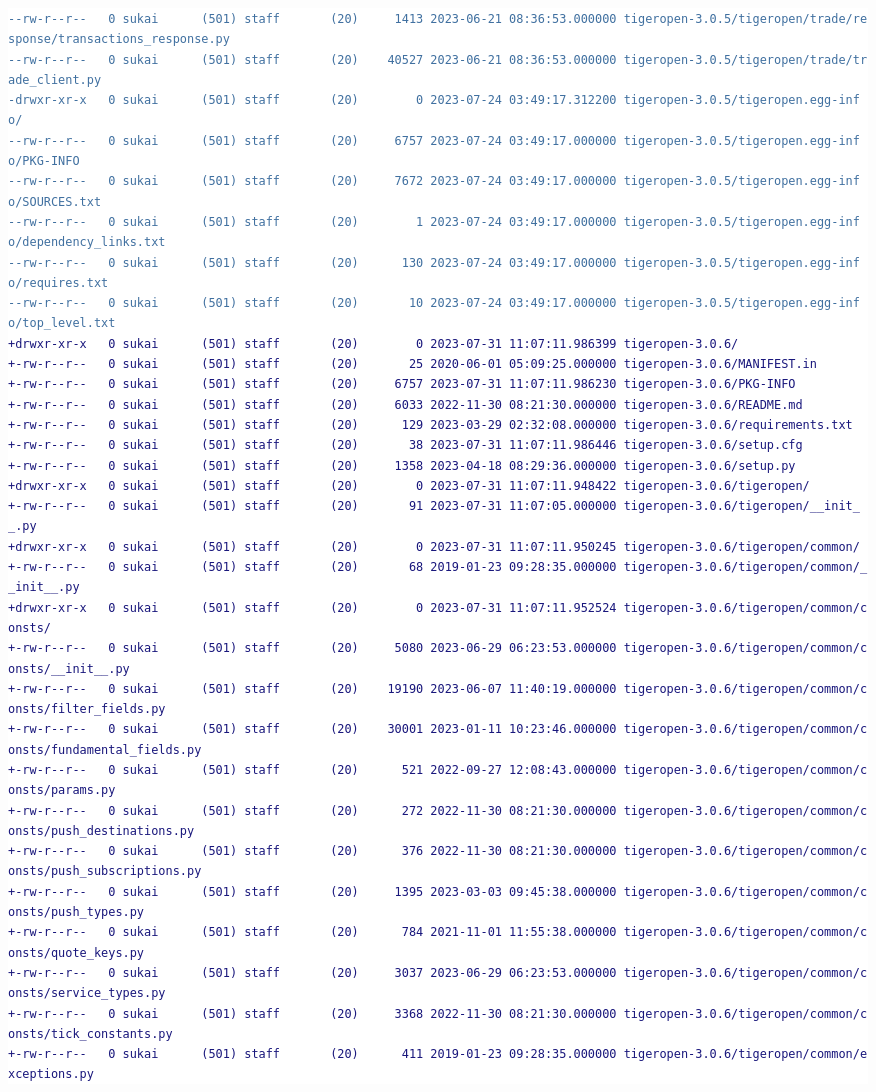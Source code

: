 ```diff
--rw-r--r--   0 sukai      (501) staff       (20)     1413 2023-06-21 08:36:53.000000 tigeropen-3.0.5/tigeropen/trade/response/transactions_response.py
--rw-r--r--   0 sukai      (501) staff       (20)    40527 2023-06-21 08:36:53.000000 tigeropen-3.0.5/tigeropen/trade/trade_client.py
-drwxr-xr-x   0 sukai      (501) staff       (20)        0 2023-07-24 03:49:17.312200 tigeropen-3.0.5/tigeropen.egg-info/
--rw-r--r--   0 sukai      (501) staff       (20)     6757 2023-07-24 03:49:17.000000 tigeropen-3.0.5/tigeropen.egg-info/PKG-INFO
--rw-r--r--   0 sukai      (501) staff       (20)     7672 2023-07-24 03:49:17.000000 tigeropen-3.0.5/tigeropen.egg-info/SOURCES.txt
--rw-r--r--   0 sukai      (501) staff       (20)        1 2023-07-24 03:49:17.000000 tigeropen-3.0.5/tigeropen.egg-info/dependency_links.txt
--rw-r--r--   0 sukai      (501) staff       (20)      130 2023-07-24 03:49:17.000000 tigeropen-3.0.5/tigeropen.egg-info/requires.txt
--rw-r--r--   0 sukai      (501) staff       (20)       10 2023-07-24 03:49:17.000000 tigeropen-3.0.5/tigeropen.egg-info/top_level.txt
+drwxr-xr-x   0 sukai      (501) staff       (20)        0 2023-07-31 11:07:11.986399 tigeropen-3.0.6/
+-rw-r--r--   0 sukai      (501) staff       (20)       25 2020-06-01 05:09:25.000000 tigeropen-3.0.6/MANIFEST.in
+-rw-r--r--   0 sukai      (501) staff       (20)     6757 2023-07-31 11:07:11.986230 tigeropen-3.0.6/PKG-INFO
+-rw-r--r--   0 sukai      (501) staff       (20)     6033 2022-11-30 08:21:30.000000 tigeropen-3.0.6/README.md
+-rw-r--r--   0 sukai      (501) staff       (20)      129 2023-03-29 02:32:08.000000 tigeropen-3.0.6/requirements.txt
+-rw-r--r--   0 sukai      (501) staff       (20)       38 2023-07-31 11:07:11.986446 tigeropen-3.0.6/setup.cfg
+-rw-r--r--   0 sukai      (501) staff       (20)     1358 2023-04-18 08:29:36.000000 tigeropen-3.0.6/setup.py
+drwxr-xr-x   0 sukai      (501) staff       (20)        0 2023-07-31 11:07:11.948422 tigeropen-3.0.6/tigeropen/
+-rw-r--r--   0 sukai      (501) staff       (20)       91 2023-07-31 11:07:05.000000 tigeropen-3.0.6/tigeropen/__init__.py
+drwxr-xr-x   0 sukai      (501) staff       (20)        0 2023-07-31 11:07:11.950245 tigeropen-3.0.6/tigeropen/common/
+-rw-r--r--   0 sukai      (501) staff       (20)       68 2019-01-23 09:28:35.000000 tigeropen-3.0.6/tigeropen/common/__init__.py
+drwxr-xr-x   0 sukai      (501) staff       (20)        0 2023-07-31 11:07:11.952524 tigeropen-3.0.6/tigeropen/common/consts/
+-rw-r--r--   0 sukai      (501) staff       (20)     5080 2023-06-29 06:23:53.000000 tigeropen-3.0.6/tigeropen/common/consts/__init__.py
+-rw-r--r--   0 sukai      (501) staff       (20)    19190 2023-06-07 11:40:19.000000 tigeropen-3.0.6/tigeropen/common/consts/filter_fields.py
+-rw-r--r--   0 sukai      (501) staff       (20)    30001 2023-01-11 10:23:46.000000 tigeropen-3.0.6/tigeropen/common/consts/fundamental_fields.py
+-rw-r--r--   0 sukai      (501) staff       (20)      521 2022-09-27 12:08:43.000000 tigeropen-3.0.6/tigeropen/common/consts/params.py
+-rw-r--r--   0 sukai      (501) staff       (20)      272 2022-11-30 08:21:30.000000 tigeropen-3.0.6/tigeropen/common/consts/push_destinations.py
+-rw-r--r--   0 sukai      (501) staff       (20)      376 2022-11-30 08:21:30.000000 tigeropen-3.0.6/tigeropen/common/consts/push_subscriptions.py
+-rw-r--r--   0 sukai      (501) staff       (20)     1395 2023-03-03 09:45:38.000000 tigeropen-3.0.6/tigeropen/common/consts/push_types.py
+-rw-r--r--   0 sukai      (501) staff       (20)      784 2021-11-01 11:55:38.000000 tigeropen-3.0.6/tigeropen/common/consts/quote_keys.py
+-rw-r--r--   0 sukai      (501) staff       (20)     3037 2023-06-29 06:23:53.000000 tigeropen-3.0.6/tigeropen/common/consts/service_types.py
+-rw-r--r--   0 sukai      (501) staff       (20)     3368 2022-11-30 08:21:30.000000 tigeropen-3.0.6/tigeropen/common/consts/tick_constants.py
+-rw-r--r--   0 sukai      (501) staff       (20)      411 2019-01-23 09:28:35.000000 tigeropen-3.0.6/tigeropen/common/exceptions.py
```